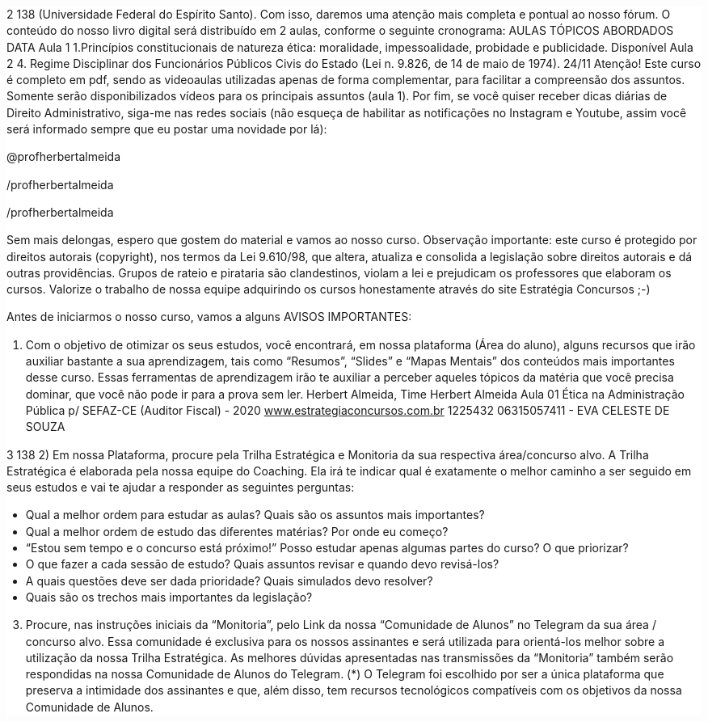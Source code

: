 

2
138
(Universidade Federal do Espírito Santo). Com isso, daremos uma atenção mais completa e pontual ao nosso fórum.
O conteúdo do nosso livro digital será distribuído em 2 aulas, conforme o seguinte cronograma:
AULAS TÓPICOS ABORDADOS DATA Aula 1 1.Princípios constitucionais de natureza ética: moralidade, impessoalidade, probidade e publicidade.
Disponível
Aula 2 4.  Regime  Disciplinar  dos  Funcionários  Públicos  Civis  do  Estado  (Lei  n.
9.826, de 14 de maio de 1974).
24/11
Atenção! Este curso é completo em pdf, sendo as videoaulas utilizadas apenas de forma complementar, para facilitar  a  compreensão  dos  assuntos.  Somente  serão disponibilizados  vídeos  para  os  principais  assuntos (aula 1).
Por  fim,  se  você  quiser  receber  dicas  diárias  de Direito  Administrativo,  siga-me  nas  redes  sociais  (não esqueça  de  habilitar  as  notificações  no  Instagram  e  Youtube,  assim  você  será  informado  sempre  que  eu postar uma novidade por lá):

@profherbertalmeida

/profherbertalmeida

/profherbertalmeida

Sem mais delongas, espero que gostem do material e vamos ao nosso curso.
Observação  importante:  este  curso  é  protegido  por  direitos autorais  (copyright),  nos  termos  da  Lei 9.610/98,  que  altera,  atualiza  e  consolida  a  legislação  sobre  direitos  autorais  e  dá  outras  providências.
Grupos de rateio e pirataria são clandestinos, violam a lei e prejudicam os professores que elaboram os cursos. Valorize o trabalho de nossa equipe adquirindo os cursos honestamente através do site Estratégia Concursos ;-)

Antes de iniciarmos o nosso curso, vamos a alguns AVISOS IMPORTANTES:
1)  Com  o  objetivo  de otimizar  os  seus  estudos,  você encontrará,  em nossa  plataforma (Área  do aluno), alguns  recursos  que  irão  auxiliar  bastante  a  sua  aprendizagem,  tais  como “Resumos”, “Slides” e “Mapas  Mentais” dos  conteúdos  mais  importantes desse  curso.  Essas  ferramentas  de aprendizagem  irão  te auxiliar  a  perceber  aqueles  tópicos  da  matéria  que  você  precisa  dominar, que você não pode ir para a prova sem ler.
Herbert Almeida, Time Herbert Almeida Aula 01
Ética na Administração Pública p/ SEFAZ-CE (Auditor Fiscal) - 2020 www.estrategiaconcursos.com.br 1225432
06315057411 - EVA CELESTE DE SOUZA 



3
138
2)   Em   nossa   Plataforma,   procure   pela Trilha   Estratégica   e   Monitoria da   sua   respectiva área/concurso  alvo.  A  Trilha  Estratégica  é  elaborada  pela  nossa  equipe  do Coaching.  Ela  irá  te indicar  qual  é  exatamente  o melhor  caminho a  ser  seguido  em  seus  estudos  e  vai  te  ajudar  a responder as seguintes perguntas:
- Qual a melhor ordem para estudar as aulas? Quais são os assuntos mais importantes?
- Qual a melhor ordem de estudo das diferentes matérias? Por onde eu começo?
- “Estou sem tempo e o concurso está próximo!” Posso estudar apenas algumas partes do curso? O que priorizar?
- O que fazer a cada sessão de estudo? Quais assuntos revisar e quando devo revisá-los?
- A quais questões deve ser dada prioridade? Quais simulados devo resolver?
- Quais são os trechos mais importantes da legislação?
3) Procure, nas instruções iniciais da “Monitoria”, pelo Link da nossa “Comunidade de Alunos” no Telegram  da  sua  área  / concurso  alvo. Essa  comunidade  é exclusiva para  os  nossos  assinantes e será utilizada para orientá-los melhor sobre a utilização da nossa Trilha Estratégica. As melhores dúvidas  apresentadas  nas  transmissões  da  “Monitoria”  também  serão  respondidas  na  nossa Comunidade de Alunos do Telegram.
(*)  O  Telegram  foi  escolhido  por  ser  a única  plataforma que preserva  a  intimidade dos assinantes e que, além disso, tem recursos tecnológicos compatíveis com os objetivos da nossa Comunidade de Alunos.